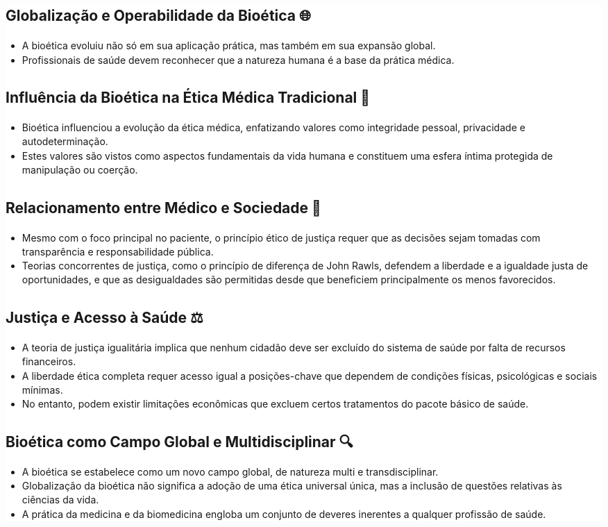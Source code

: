## Globalização e Operabilidade da Bioética 🌐

- A bioética evoluiu não só em sua aplicação prática, mas também em sua expansão global.
- Profissionais de saúde devem reconhecer que a natureza humana é a base da prática médica.

## Influência da Bioética na Ética Médica Tradicional 🧬

- Bioética influenciou a evolução da ética médica, enfatizando valores como integridade pessoal, privacidade e autodeterminação.
- Estes valores são vistos como aspectos fundamentais da vida humana e constituem uma esfera íntima protegida de manipulação ou coerção.

## Relacionamento entre Médico e Sociedade 👥

- Mesmo com o foco principal no paciente, o princípio ético de justiça requer que as decisões sejam tomadas com transparência e responsabilidade pública.
- Teorias concorrentes de justiça, como o princípio de diferença de John Rawls, defendem a liberdade e a igualdade justa de oportunidades, e que as desigualdades são permitidas desde que beneficiem principalmente os menos favorecidos.

## Justiça e Acesso à Saúde ⚖️

- A teoria de justiça igualitária implica que nenhum cidadão deve ser excluído do sistema de saúde por falta de recursos financeiros.
- A liberdade ética completa requer acesso igual a posições-chave que dependem de condições físicas, psicológicas e sociais mínimas.
- No entanto, podem existir limitações econômicas que excluem certos tratamentos do pacote básico de saúde.

## Bioética como Campo Global e Multidisciplinar 🔍

- A bioética se estabelece como um novo campo global, de natureza multi e transdisciplinar.
- Globalização da bioética não significa a adoção de uma ética universal única, mas a inclusão de questões relativas às ciências da vida.
- A prática da medicina e da biomedicina engloba um conjunto de deveres inerentes a qualquer profissão de saúde.